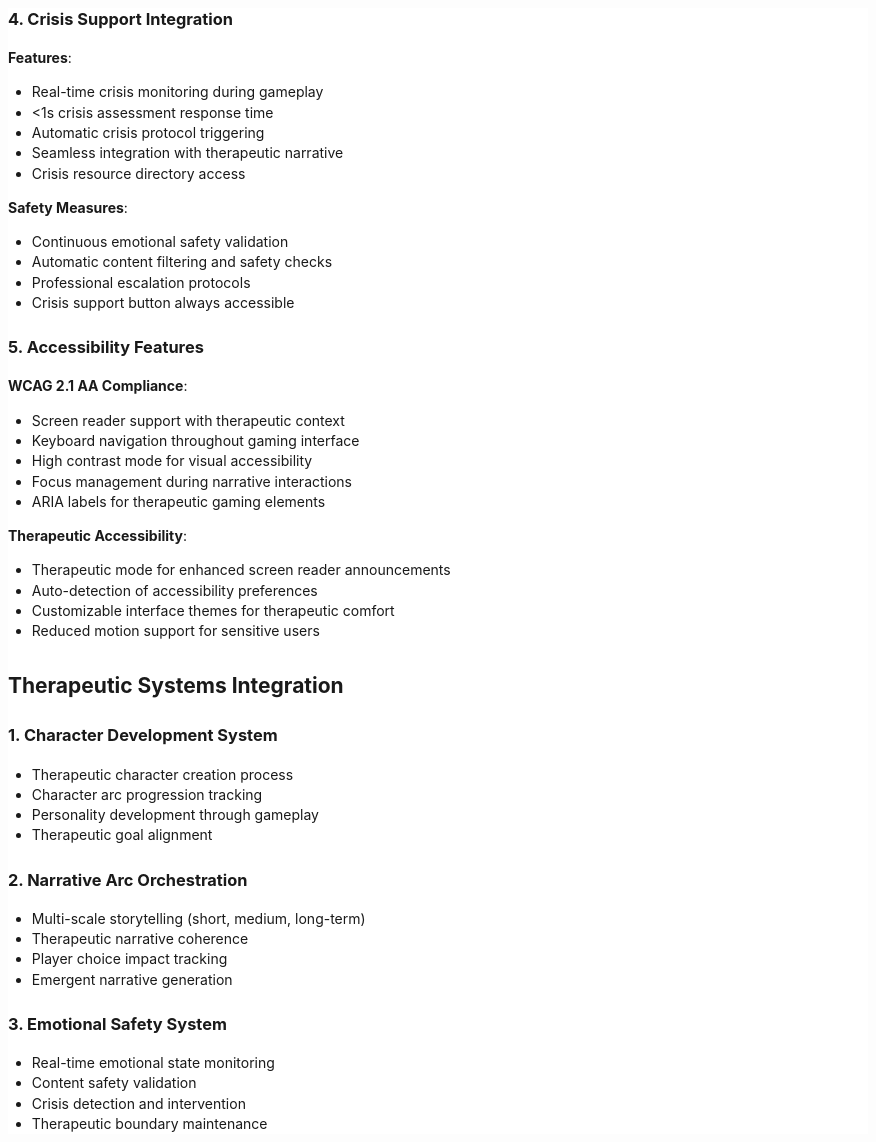 ### 4. Crisis Support Integration

**Features**:

- Real-time crisis monitoring during gameplay
- <1s crisis assessment response time
- Automatic crisis protocol triggering
- Seamless integration with therapeutic narrative
- Crisis resource directory access

**Safety Measures**:

- Continuous emotional safety validation
- Automatic content filtering and safety checks
- Professional escalation protocols
- Crisis support button always accessible

### 5. Accessibility Features

**WCAG 2.1 AA Compliance**:

- Screen reader support with therapeutic context
- Keyboard navigation throughout gaming interface
- High contrast mode for visual accessibility
- Focus management during narrative interactions
- ARIA labels for therapeutic gaming elements

**Therapeutic Accessibility**:

- Therapeutic mode for enhanced screen reader announcements
- Auto-detection of accessibility preferences
- Customizable interface themes for therapeutic comfort
- Reduced motion support for sensitive users

## Therapeutic Systems Integration

### 1. Character Development System

- Therapeutic character creation process
- Character arc progression tracking
- Personality development through gameplay
- Therapeutic goal alignment

### 2. Narrative Arc Orchestration

- Multi-scale storytelling (short, medium, long-term)
- Therapeutic narrative coherence
- Player choice impact tracking
- Emergent narrative generation

### 3. Emotional Safety System

- Real-time emotional state monitoring
- Content safety validation
- Crisis detection and intervention
- Therapeutic boundary maintenance
